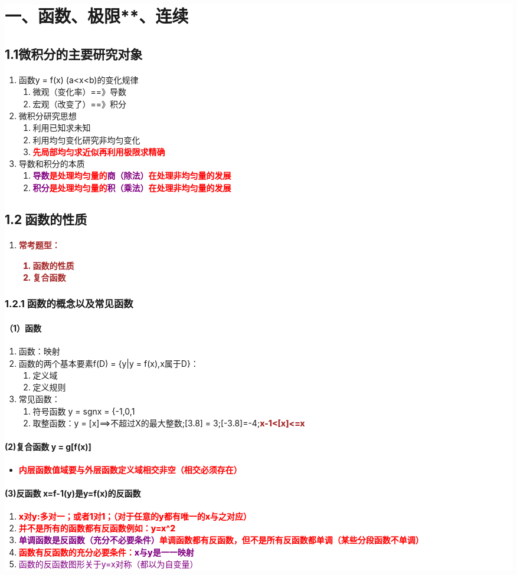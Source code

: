 # 一、函数、极限**、连续
## 1.1微积分的主要研究对象
1. 函数y = f(x) (a<x<b)的变化规律
    1. 微观（变化率）==》导数
    2. 宏观（改变了）==》积分
2. 微积分研究思想
    1. 利用已知求未知
    2. 利用均匀变化研究非均匀变化
    3. <span style="color:red;font-weight:800;">先局部均匀求近似再利用极限求精确</span> 
3. 导数和积分的本质
    1. <span style="color:red;font-weight:800;"><span style="color:purple">导数</span>是处理均匀量的<span style="color:purple">商（除法）</span>在处理非均匀量的发展</span>
    2. <span style="color:red;font-weight:800;"><span style="color:purple">积分</span>是处理均匀量的<span style="color:purple">积（乘法）</span>在处理非均匀量的发展</span>   
## 1.2 函数的性质
1.  <span style="color:brown;font-weight:800;">常考题型：
    1. 函数的性质
    2. 复合函数 </span>
### 1.2.1 函数的概念以及常见函数
#### （1）函数
1. 函数：映射
2. 函数的两个基本要素f(D) = {y|y = f(x),x属于D}：
    1. 定义域
    2. 定义规则 
3. 常见函数：
    1. 符号函数 y = sgnx = {-1,0,1  
    2. 取整函数：y = [x]==>不超过X的最大整数;[3.8] = 3;[-3.8]=-4;<span style="color:brown;font-weight:800;">x-1<[x]<=x</span>
#### (2)复合函数 y = g[f(x)]
* <span style="color:red;font-weight:800;">内层函数值域要与外层函数定义域相交非空（相交必须存在）</span>
#### (3)反函数 x=f-1(y)是y=f(x)的反函数
1. <span style="color:red;font-weight:800;">x对y:多对一；或者1对1；（对于任意的y都有唯一的x与之对应）</span>
2. <span style="color:red;font-weight:800;">并不是所有的函数都有反函数例如：y=x^2</span>
3. <span style="color:red;font-weight:800;"><span style="color:purple;">单调函数是反函数（充分不必要条件）</span>单调函数都有反函数，但不是所有反函数都单调（某些分段函数不单调）</span>
4. <span style="color:red;font-weight:800;">函数有反函数的充分必要条件：<span style="color:purple;">x与y是一一映射</span></span>
5. <span style="color:purple;">函数的反函数图形关于y=x对称（都以为自变量）</span>